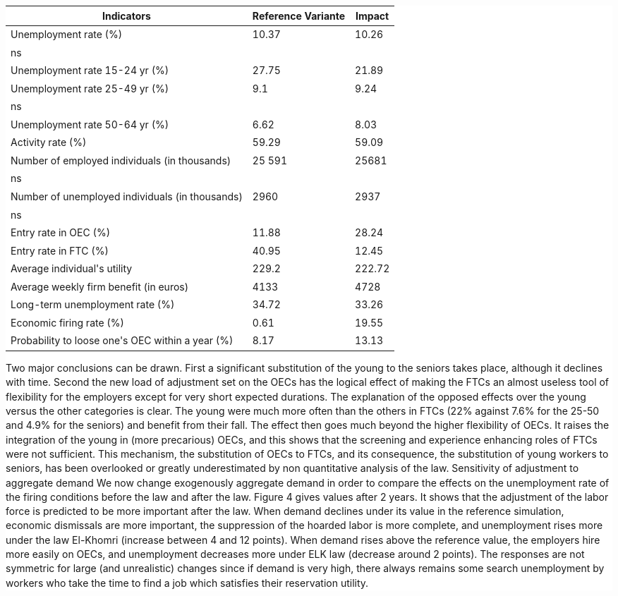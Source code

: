| Indicators                                       | Reference Variante   |   Impact |
|--------------------------------------------------|----------------------|----------|
| Unemployment rate (%)                            | 10.37                |    10.26 |
| ns                                               |                      |          |
| Unemployment rate 15-24 yr (%)                   | 27.75                |    21.89 |
| Unemployment rate 25-49 yr (%)                   | 9.1                  |     9.24 |
| ns                                               |                      |          |
| Unemployment rate 50-64 yr (%)                   | 6.62                 |     8.03 |
| Activity rate (%)                                | 59.29                |    59.09 |
| Number of employed individuals (in thousands)    | 25 591               | 25681    |
| ns                                               |                      |          |
| Number of unemployed individuals (in thousands)  | 2960                 |  2937    |
| ns                                               |                      |          |
| Entry rate in OEC (%)                            | 11.88                |    28.24 |
| Entry rate in FTC (%)                            | 40.95                |    12.45 |
| Average individual's utility                     | 229.2                |   222.72 |
| Average weekly firm benefit (in euros)           | 4133                 |  4728    |
| Long-term unemployment rate (%)                  | 34.72                |    33.26 |
| Economic firing rate (%)                         | 0.61                 |    19.55 |
| Probability to loose one's OEC within a year (%) | 8.17                 |    13.13 |

Two major conclusions can be drawn. First a significant substitution of the young to the seniors takes place, although it declines with time. Second the new load of adjustment set on the OECs has the logical effect of making the FTCs an almost useless tool of flexibility for the employers except for very short expected durations. The explanation of the opposed effects over the young versus the other categories is clear. The young were much more often than the others in FTCs (22% against 7.6% for the 25-50 and 4.9% for the seniors) and benefit from their fall. The effect then goes much beyond the higher flexibility of OECs. It raises the integration of the young in (more precarious) OECs, and this shows that the screening and experience enhancing roles of FTCs were not sufficient. This mechanism, the substitution of OECs to FTCs, and its consequence, the substitution of young workers to seniors, has been overlooked or greatly underestimated by non quantitative analysis of the law. Sensitivity of adjustment to aggregate demand We now change exogenously aggregate demand in order to compare the effects on the unemployment rate of the firing conditions before the law and after the law. Figure 4 gives values after 2 years. It shows that the adjustment of the labor force is predicted to be more important after the law. When demand declines under its value in the reference simulation, economic dismissals are more important, the suppression of the hoarded labor is more complete, and unemployment rises more under the law El-Khomri (increase between 4 and 12 points). When demand rises above the reference value, the employers hire more easily on OECs, and unemployment decreases more under ELK law (decrease around 2 points). The responses are not symmetric for large (and unrealistic) changes since if demand is very high, there always remains some search unemployment by workers who take the time to find a job which satisfies their reservation utility.
